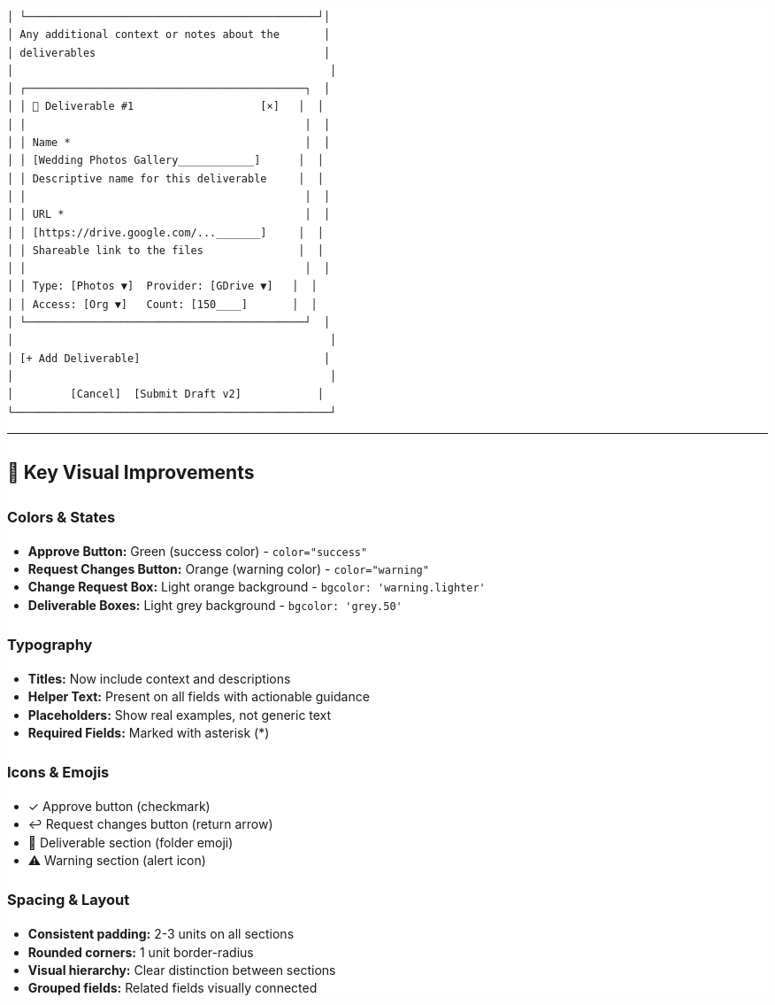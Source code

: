 ```
│ └──────────────────────────────────────────────┘│
│ Any additional context or notes about the       │
│ deliverables                                    │
│                                                  │
│ ┌────────────────────────────────────────────┐  │
│ │ 📁 Deliverable #1                    [×]   │  │
│ │                                            │  │
│ │ Name *                                     │  │
│ │ [Wedding Photos Gallery____________]      │  │
│ │ Descriptive name for this deliverable     │  │
│ │                                            │  │
│ │ URL *                                      │  │
│ │ [https://drive.google.com/..._______]     │  │
│ │ Shareable link to the files               │  │
│ │                                            │  │
│ │ Type: [Photos ▼]  Provider: [GDrive ▼]   │  │
│ │ Access: [Org ▼]   Count: [150____]       │  │
│ └────────────────────────────────────────────┘  │
│                                                  │
│ [+ Add Deliverable]                             │
│                                                  │
│         [Cancel]  [Submit Draft v2]            │
└──────────────────────────────────────────────────┘
```

---

## 🎯 Key Visual Improvements

### Colors & States
- **Approve Button:** Green (success color) - `color="success"`
- **Request Changes Button:** Orange (warning color) - `color="warning"`
- **Change Request Box:** Light orange background - `bgcolor: 'warning.lighter'`
- **Deliverable Boxes:** Light grey background - `bgcolor: 'grey.50'`

### Typography
- **Titles:** Now include context and descriptions
- **Helper Text:** Present on all fields with actionable guidance
- **Placeholders:** Show real examples, not generic text
- **Required Fields:** Marked with asterisk (*)

### Icons & Emojis
- ✓ Approve button (checkmark)
- ↩ Request changes button (return arrow)
- 📁 Deliverable section (folder emoji)
- ⚠️  Warning section (alert icon)

### Spacing & Layout
- **Consistent padding:** 2-3 units on all sections
- **Rounded corners:** 1 unit border-radius
- **Visual hierarchy:** Clear distinction between sections
- **Grouped fields:** Related fields visually connected
